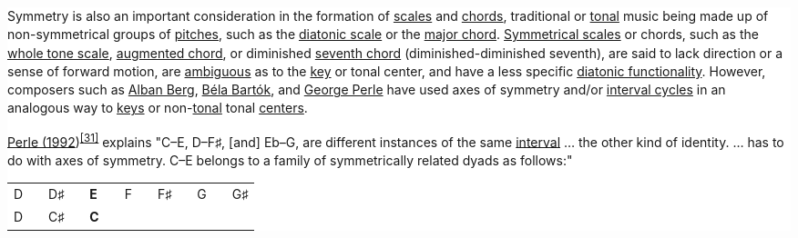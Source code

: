 <p>Symmetry is also an important consideration in the formation of <a href="/wiki/Scale_(music)" title="Scale (music)">scales</a> and <a href="/wiki/Chord_(music)" title="Chord (music)">chords</a>, traditional or <a href="/wiki/Tonality" title="Tonality">tonal</a> music being made up of non-symmetrical groups of <a href="/wiki/Pitch_(music)" title="Pitch (music)">pitches</a>, such as the <a href="/wiki/Diatonic_scale" title="Diatonic scale">diatonic scale</a> or the <a href="/wiki/Major_chord" title="Major chord">major chord</a>. <a href="/wiki/Symmetrical_scale" title="Symmetrical scale" class="mw-redirect">Symmetrical scales</a> or chords, such as the <a href="/wiki/Whole_tone_scale" title="Whole tone scale">whole tone scale</a>, <a href="/wiki/Augmented_chord" title="Augmented chord" class="mw-redirect">augmented chord</a>, or diminished <a href="/wiki/Seventh_chord" title="Seventh chord">seventh chord</a> (diminished-diminished seventh), are said to lack direction or a sense of forward motion, are <a href="/wiki/Ambiguous" title="Ambiguous" class="mw-redirect">ambiguous</a> as to the <a href="/wiki/Key_(music)" title="Key (music)">key</a> or tonal center, and have a less specific <a href="/wiki/Diatonic_functionality" title="Diatonic functionality" class="mw-redirect">diatonic functionality</a>. However, composers such as <a href="/wiki/Alban_Berg" title="Alban Berg">Alban Berg</a>, <a href="/wiki/B%C3%A9la_Bart%C3%B3k" title="Béla Bartók">Béla Bartók</a>, and <a href="/wiki/George_Perle" title="George Perle">George Perle</a> have used axes of symmetry and/or <a href="/wiki/Interval_cycle" title="Interval cycle">interval cycles</a> in an analogous way to <a href="/wiki/Musical_key" title="Musical key" class="mw-redirect">keys</a> or non-<a href="/wiki/Tonality" title="Tonality">tonal</a> tonal <a href="/wiki/Tonic_(music)" title="Tonic (music)">centers</a>.
</p><p><a href="#CITEREFPerle1992">Perle (1992</a>)<sup id="cite_ref-33" class="reference"><a href="#cite_note-33"><span>[</span>31<span>]</span></a></sup> explains "C–E, D–F♯, [and] Eb–G, are different instances of the same <a href="/wiki/Interval_(music)" title="Interval (music)">interval</a> … the other kind of identity. … has to do with axes of symmetry. C–E belongs to a family of symmetrically related dyads as follows:"
</p>
<table>

<tr>
<td>D
</td>
<td>
</td>
<td>D♯
</td>
<td>
</td>
<td><b>E</b>
</td>
<td>
</td>
<td>F
</td>
<td>
</td>
<td>F♯
</td>
<td>
</td>
<td>G
</td>
<td>
</td>
<td>G♯
</td></tr>
<tr>
<td>D
</td>
<td>
</td>
<td>C♯
</td>
<td>
</td>
<td><b>C</b>